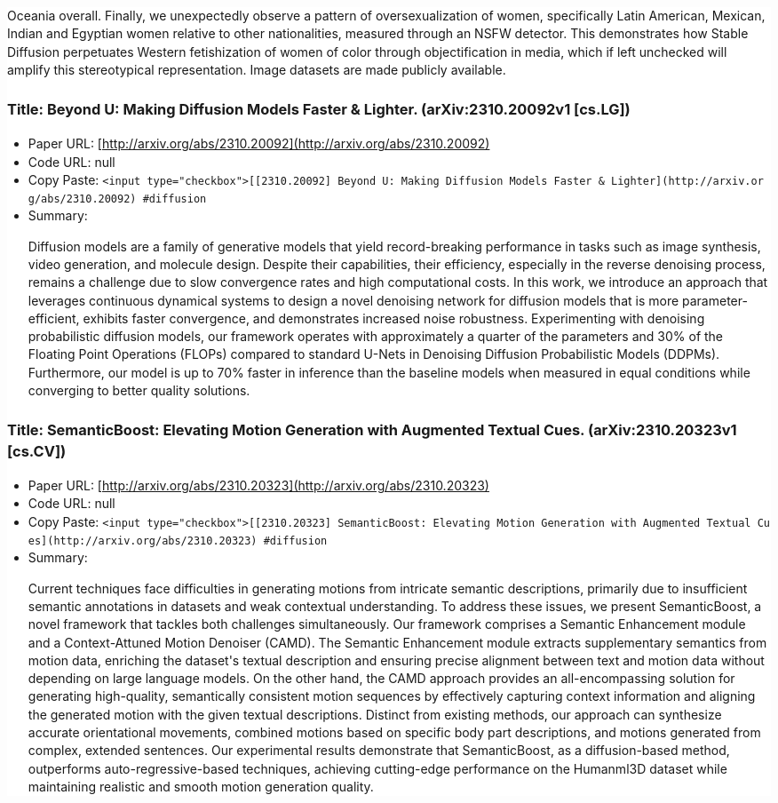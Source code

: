 Oceania overall. Finally, we unexpectedly observe a pattern of
oversexualization of women, specifically Latin American, Mexican, Indian and
Egyptian women relative to other nationalities, measured through an NSFW
detector. This demonstrates how Stable Diffusion perpetuates Western
fetishization of women of color through objectification in media, which if left
unchecked will amplify this stereotypical representation. Image datasets are
made publicly available.
</p>

### Title: Beyond U: Making Diffusion Models Faster & Lighter. (arXiv:2310.20092v1 [cs.LG])
* Paper URL: [http://arxiv.org/abs/2310.20092](http://arxiv.org/abs/2310.20092)
* Code URL: null
* Copy Paste: `<input type="checkbox">[[2310.20092] Beyond U: Making Diffusion Models Faster & Lighter](http://arxiv.org/abs/2310.20092) #diffusion`
* Summary: <p>Diffusion models are a family of generative models that yield record-breaking
performance in tasks such as image synthesis, video generation, and molecule
design. Despite their capabilities, their efficiency, especially in the reverse
denoising process, remains a challenge due to slow convergence rates and high
computational costs. In this work, we introduce an approach that leverages
continuous dynamical systems to design a novel denoising network for diffusion
models that is more parameter-efficient, exhibits faster convergence, and
demonstrates increased noise robustness. Experimenting with denoising
probabilistic diffusion models, our framework operates with approximately a
quarter of the parameters and 30% of the Floating Point Operations (FLOPs)
compared to standard U-Nets in Denoising Diffusion Probabilistic Models
(DDPMs). Furthermore, our model is up to 70% faster in inference than the
baseline models when measured in equal conditions while converging to better
quality solutions.
</p>

### Title: SemanticBoost: Elevating Motion Generation with Augmented Textual Cues. (arXiv:2310.20323v1 [cs.CV])
* Paper URL: [http://arxiv.org/abs/2310.20323](http://arxiv.org/abs/2310.20323)
* Code URL: null
* Copy Paste: `<input type="checkbox">[[2310.20323] SemanticBoost: Elevating Motion Generation with Augmented Textual Cues](http://arxiv.org/abs/2310.20323) #diffusion`
* Summary: <p>Current techniques face difficulties in generating motions from intricate
semantic descriptions, primarily due to insufficient semantic annotations in
datasets and weak contextual understanding. To address these issues, we present
SemanticBoost, a novel framework that tackles both challenges simultaneously.
Our framework comprises a Semantic Enhancement module and a Context-Attuned
Motion Denoiser (CAMD). The Semantic Enhancement module extracts supplementary
semantics from motion data, enriching the dataset's textual description and
ensuring precise alignment between text and motion data without depending on
large language models. On the other hand, the CAMD approach provides an
all-encompassing solution for generating high-quality, semantically consistent
motion sequences by effectively capturing context information and aligning the
generated motion with the given textual descriptions. Distinct from existing
methods, our approach can synthesize accurate orientational movements, combined
motions based on specific body part descriptions, and motions generated from
complex, extended sentences. Our experimental results demonstrate that
SemanticBoost, as a diffusion-based method, outperforms auto-regressive-based
techniques, achieving cutting-edge performance on the Humanml3D dataset while
maintaining realistic and smooth motion generation quality.
</p>
